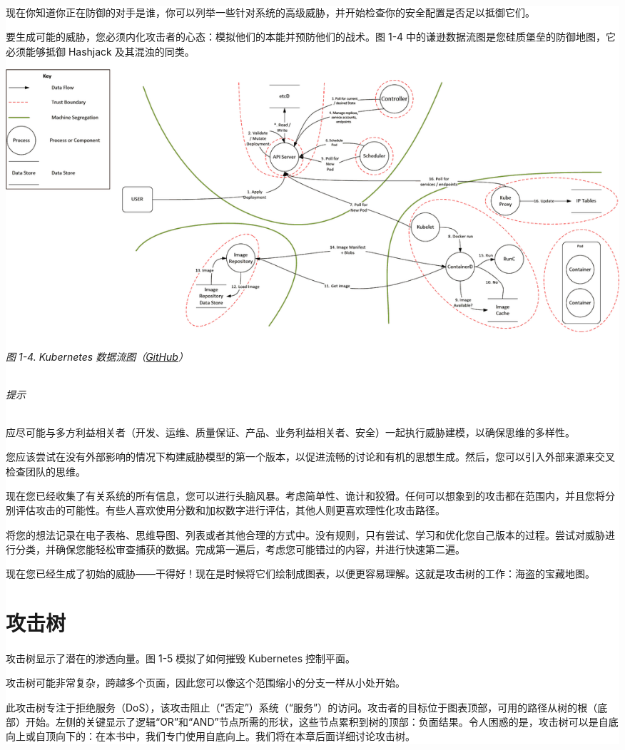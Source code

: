 现在你知道你正在防御的对手是谁，你可以列举一些针对系统的高级威胁，并开始检查你的安全配置是否足以抵御它们。

要生成可能的威胁，您必须内化攻击者的心态：模拟他们的本能并预防他们的战术。图 1-4 中的谦逊数据流图是您硅质堡垒的防御地图，它必须能够抵御 Hashjack 及其混浊的同类。

![Kubernetes 数据流图](img/haku_0104.png)

###### 图 1-4\. Kubernetes 数据流图（[GitHub](https://oreil.ly/J8INO)）

###### 提示

应尽可能与多方利益相关者（开发、运维、质量保证、产品、业务利益相关者、安全）一起执行威胁建模，以确保思维的多样性。

您应该尝试在没有外部影响的情况下构建威胁模型的第一个版本，以促进流畅的讨论和有机的思想生成。然后，您可以引入外部来源来交叉检查团队的思维。

现在您已经收集了有关系统的所有信息，您可以进行头脑风暴。考虑简单性、诡计和狡猾。任何可以想象到的攻击都在范围内，并且您将分别评估攻击的可能性。有些人喜欢使用分数和加权数字进行评估，其他人则更喜欢理性化攻击路径。

将您的想法记录在电子表格、思维导图、列表或者其他合理的方式中。没有规则，只有尝试、学习和优化您自己版本的过程。尝试对威胁进行分类，并确保您能轻松审查捕获的数据。完成第一遍后，考虑您可能错过的内容，并进行快速第二遍。

现在您已经生成了初始的威胁——干得好！现在是时候将它们绘制成图表，以便更容易理解。这就是攻击树的工作：海盗的宝藏地图。

# 攻击树

攻击树显示了潜在的渗透向量。图 1-5 模拟了如何摧毁 Kubernetes 控制平面。

攻击树可能非常复杂，跨越多个页面，因此您可以像这个范围缩小的分支一样从小处开始。

此攻击树专注于拒绝服务（DoS），该攻击阻止（“否定”）系统（“服务”）的访问。攻击者的目标位于图表顶部，可用的路径从树的根（底部）开始。左侧的关键显示了逻辑“OR”和“AND”节点所需的形状，这些节点累积到树的顶部：负面结果。令人困惑的是，攻击树可以是自底向上或自顶向下的：在本书中，我们专门使用自底向上。我们将在本章后面详细讨论攻击树。
